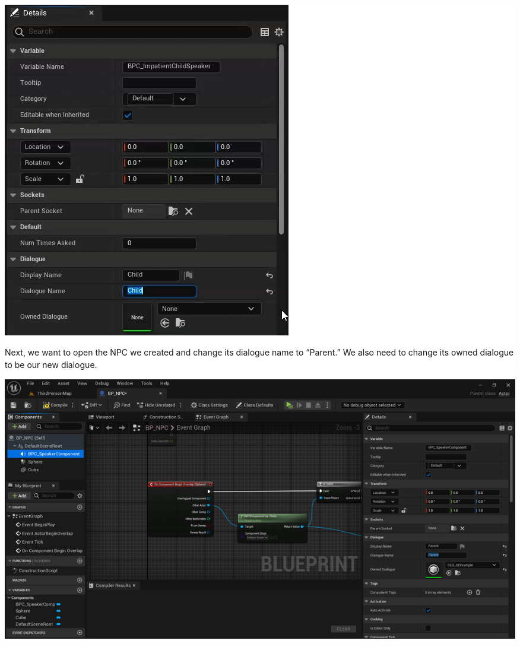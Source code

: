 ![QE_SetPlayerName](Images/QE_SetPlayerName.png)

Next, we want to open the NPC we created and change its dialogue name to “Parent.” We also need to change its owned dialogue to be our new dialogue.

![QE_SetNPCName](Images/QE_SetNPCName.png)

